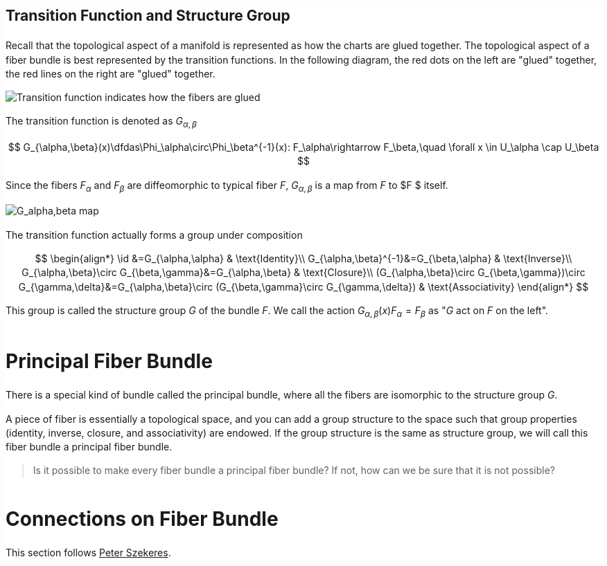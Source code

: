 ## Transition Function and Structure Group

Recall that the topological aspect of a manifold is represented as how the charts are glued together. The topological aspect of a fiber bundle is best represented by the transition functions. In the following diagram, the red dots on the left are "glued" together, the red lines on the right are "glued" together.

<img src='https://raw.githubusercontent.com/yk-liu/yk-liu.github.io/master/_posts/2019-01-16-Fiber-Bundles/assets/Transition-function.png' width="75%" alt="Transition function indicates how the fibers are glued">

The transition function is denoted as $G_{\alpha,\beta}$

$$
G_{\alpha,\beta}(x)\dfdas\Phi_\alpha\circ\Phi_\beta^{-1}(x): F_\alpha\rightarrow F_\beta,\quad \forall x \in U_\alpha \cap U_\beta
$$

Since the fibers $F_\alpha$ and $F_\beta$ are diffeomorphic to typical fiber $F$, $G_{\alpha,\beta}$ is a map from $F$ to $F $ itself.

<img src='https://raw.githubusercontent.com/yk-liu/yk-liu.github.io/master/_posts/2019-01-16-Fiber-Bundles/assets/Galphabetamap.png' width="40%" alt="G_alpha,beta map">

The transition function actually forms a group under composition

$$
\begin{align*}
\id &=G_{\alpha,\alpha} & \text{Identity}\\
G_{\alpha,\beta}^{-1}&=G_{\beta,\alpha} & \text{Inverse}\\
G_{\alpha,\beta}\circ G_{\beta,\gamma}&=G_{\alpha,\beta} & \text{Closure}\\
(G_{\alpha,\beta}\circ G_{\beta,\gamma})\circ G_{\gamma,\delta}&=G_{\alpha,\beta}\circ (G_{\beta,\gamma}\circ G_{\gamma,\delta}) & \text{Associativity}
\end{align*}
$$

This group is called the structure group $G$ of the bundle $F$. We call the action $G_{\alpha,\beta}(x)F_\alpha=F_\beta$  as "$G$ act on $F$ on the left". 

# Principal Fiber Bundle

There is a special kind of bundle called the principal bundle, where all the fibers are isomorphic to the structure group $G$. 

A piece of fiber is essentially a topological space, and you can add a group structure to the space such that group properties (identity, inverse, closure, and associativity) are endowed. If the group structure is the same as structure group, we will call this fiber bundle a principal fiber bundle.

>  Is it possible to make every fiber bundle a principal fiber bundle? If not, how can we be sure that it is not possible?

# Connections on Fiber Bundle

This section follows [Peter Szekeres](https://www.cambridge.org/core/books/course-in-modern-mathematical-physics/E899DB30C574E2F4D7C861B3097F9813).
